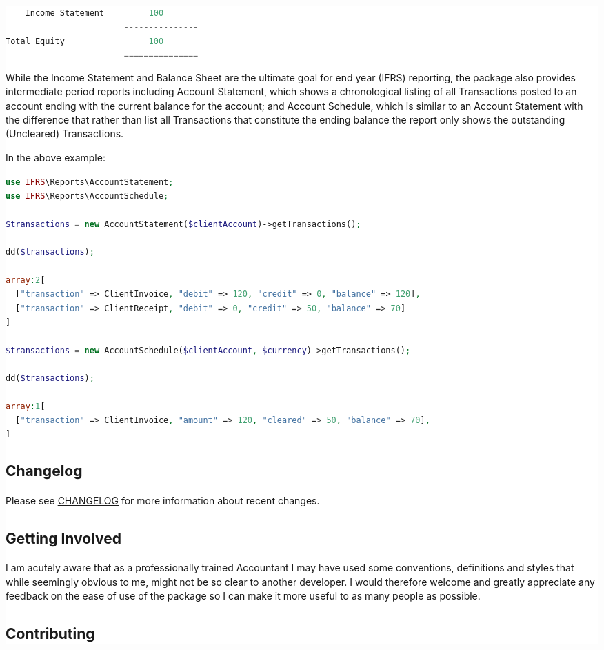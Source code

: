 ```php
    Income Statement         100
                        ---------------
Total Equity                 100
                        ===============

```
While the Income Statement and Balance Sheet are the ultimate goal for end year (IFRS) reporting, the package also provides intermediate period reports including Account Statement, which shows a chronological listing of all Transactions posted to an account ending with the current balance for the account; and Account Schedule, which is similar to an Account Statement with the difference that rather than list all Transactions that constitute the ending balance the report only shows the outstanding (Uncleared) Transactions.

In the above example:

```php
use IFRS\Reports\AccountStatement;
use IFRS\Reports\AccountSchedule;

$transactions = new AccountStatement($clientAccount)->getTransactions();

dd($transactions);

array:2[
  ["transaction" => ClientInvoice, "debit" => 120, "credit" => 0, "balance" => 120],
  ["transaction" => ClientReceipt, "debit" => 0, "credit" => 50, "balance" => 70]
]

$transactions = new AccountSchedule($clientAccount, $currency)->getTransactions();

dd($transactions);

array:1[
  ["transaction" => ClientInvoice, "amount" => 120, "cleared" => 50, "balance" => 70],
]

```
## Changelog

Please see [CHANGELOG](CHANGELOG.md) for more information about recent changes.

## Getting Involved

I am acutely aware that as a professionally trained Accountant I may have used some conventions, definitions and styles that while seemingly obvious to me, might not be so clear to another developer. I would therefore welcome and greatly appreciate any feedback on the ease of use of the package so I can make it more useful to as many people as possible.


## Contributing
